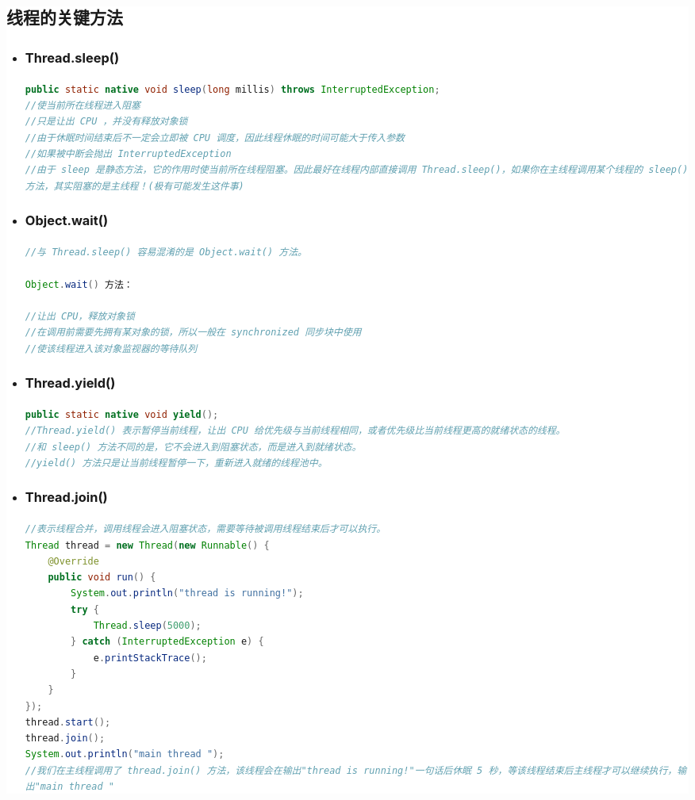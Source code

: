 ## 线程的关键方法

* ### Thread.sleep()

  ~~~java
  public static native void sleep(long millis) throws InterruptedException;
  //使当前所在线程进入阻塞
  //只是让出 CPU ，并没有释放对象锁
  //由于休眠时间结束后不一定会立即被 CPU 调度，因此线程休眠的时间可能大于传入参数
  //如果被中断会抛出 InterruptedException
  //由于 sleep 是静态方法，它的作用时使当前所在线程阻塞。因此最好在线程内部直接调用 Thread.sleep()，如果你在主线程调用某个线程的 sleep() 方法，其实阻塞的是主线程！(极有可能发生这件事)
  ~~~

* ### **Object.wait()**

  ~~~java
  //与 Thread.sleep() 容易混淆的是 Object.wait() 方法。
  
  Object.wait() 方法：
  
  //让出 CPU，释放对象锁
  //在调用前需要先拥有某对象的锁，所以一般在 synchronized 同步块中使用
  //使该线程进入该对象监视器的等待队列
  ~~~

* ### **Thread.yield()**

  ~~~java
  public static native void yield();
  //Thread.yield() 表示暂停当前线程，让出 CPU 给优先级与当前线程相同，或者优先级比当前线程更高的就绪状态的线程。
  //和 sleep() 方法不同的是，它不会进入到阻塞状态，而是进入到就绪状态。
  //yield() 方法只是让当前线程暂停一下，重新进入就绪的线程池中。
  ~~~

* ### **Thread.join()**

  ~~~java
  //表示线程合并，调用线程会进入阻塞状态，需要等待被调用线程结束后才可以执行。
  Thread thread = new Thread(new Runnable() {
      @Override
      public void run() {
          System.out.println("thread is running!");
          try {
              Thread.sleep(5000);
          } catch (InterruptedException e) {
              e.printStackTrace();
          }
      }
  });
  thread.start();
  thread.join();
  System.out.println("main thread ");
  //我们在主线程调用了 thread.join() 方法，该线程会在输出"thread is running!"一句话后休眠 5 秒，等该线程结束后主线程才可以继续执行，输出"main thread "
  ~~~
